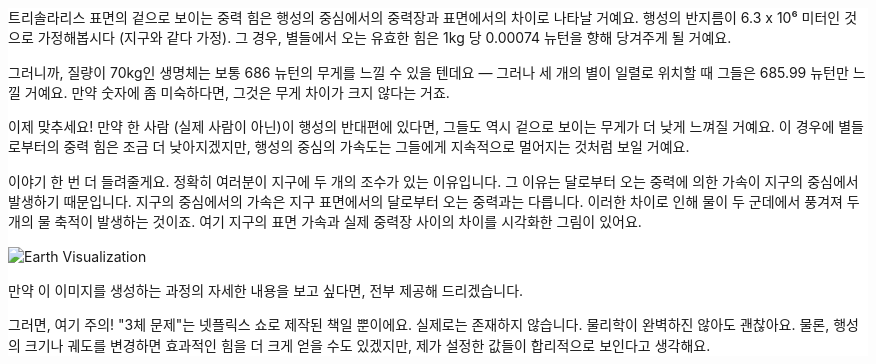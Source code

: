 트리솔라리스 표면의 겉으로 보이는 중력 힘은 행성의 중심에서의 중력장과 표면에서의 차이로 나타날 거예요. 행성의 반지름이 6.3 x 10⁶ 미터인 것으로 가정해봅시다 (지구와 같다 가정). 그 경우, 별들에서 오는 유효한 힘은 1kg 당 0.00074 뉴턴을 향해 당겨주게 될 거예요.

그러니까, 질량이 70kg인 생명체는 보통 686 뉴턴의 무게를 느낄 수 있을 텐데요 — 그러나 세 개의 별이 일렬로 위치할 때 그들은 685.99 뉴턴만 느낄 거예요. 만약 숫자에 좀 미숙하다면, 그것은 무게 차이가 크지 않다는 거죠.

이제 맞추세요! 만약 한 사람 (실제 사람이 아닌)이 행성의 반대편에 있다면, 그들도 역시 겉으로 보이는 무게가 더 낮게 느껴질 거예요. 이 경우에 별들로부터의 중력 힘은 조금 더 낮아지겠지만, 행성의 중심의 가속도는 그들에게 지속적으로 멀어지는 것처럼 보일 거예요.


<ins class="adsbygoogle"
     style="display:block"
     data-ad-client="ca-pub-4877378276818686"
     data-ad-slot="1549334788"
     data-ad-format="auto"
     data-full-width-responsive="true"></ins>
<script>
(adsbygoogle = window.adsbygoogle || []).push({});
</script>

이야기 한 번 더 들려줄게요. 정확히 여러분이 지구에 두 개의 조수가 있는 이유입니다. 그 이유는 달로부터 오는 중력에 의한 가속이 지구의 중심에서 발생하기 때문입니다. 지구의 중심에서의 가속은 지구 표면에서의 달로부터 오는 중력과는 다릅니다. 이러한 차이로 인해 물이 두 군데에서 풍겨져 두 개의 물 축적이 발생하는 것이죠. 여기 지구의 표면 가속과 실제 중력장 사이의 차이를 시각화한 그림이 있어요.

![Earth Visualization](/TIL/assets/img/2024-07-14-PhysicsoftheTri-SolarSyzygyfromThe3BodyProblemCouldPeopleReallyBePulledOffaPlanet_12.png)

만약 이 이미지를 생성하는 과정의 자세한 내용을 보고 싶다면, 전부 제공해 드리겠습니다.

그러면, 여기 주의! "3체 문제"는 넷플릭스 쇼로 제작된 책일 뿐이에요. 실제로는 존재하지 않습니다. 물리학이 완벽하진 않아도 괜찮아요. 물론, 행성의 크기나 궤도를 변경하면 효과적인 힘을 더 크게 얻을 수도 있겠지만, 제가 설정한 값들이 합리적으로 보인다고 생각해요.